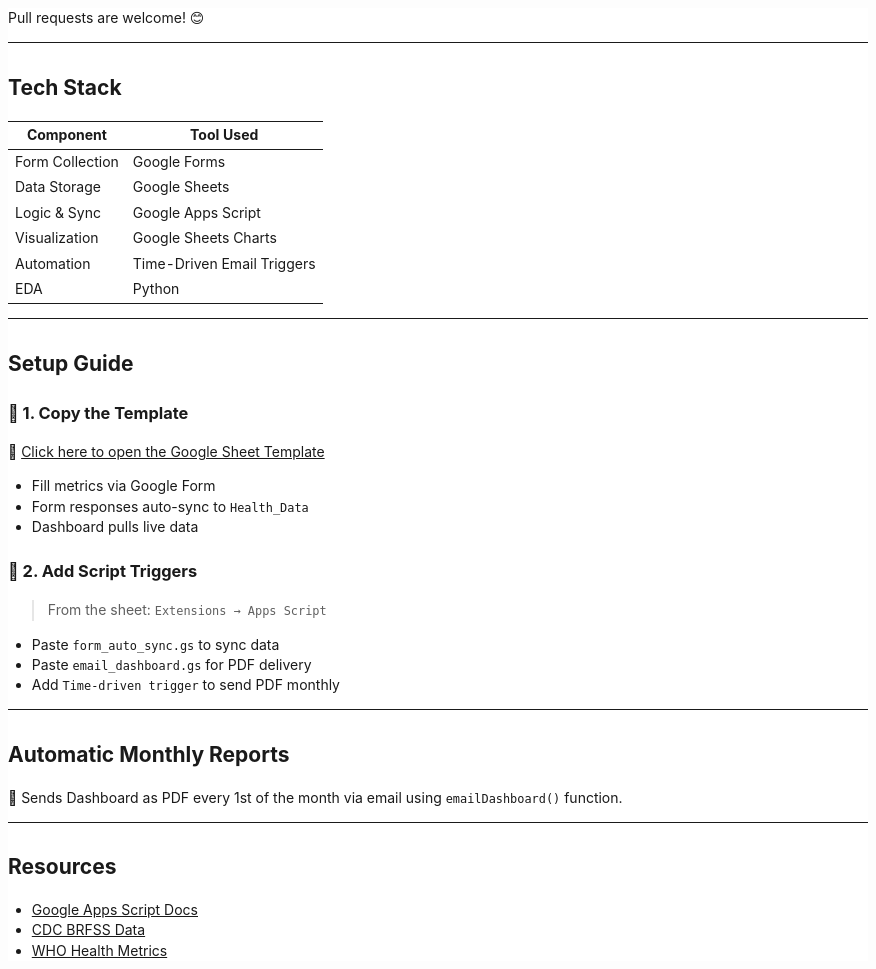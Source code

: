 Pull requests are welcome! 😊

---

## Tech Stack

| Component         | Tool Used                   |
|------------------|-----------------------------|
| Form Collection  | Google Forms                |
| Data Storage     | Google Sheets               |
| Logic & Sync     | Google Apps Script          |
| Visualization    | Google Sheets Charts        | 
| Automation       | Time-Driven Email Triggers  |
| EDA              | Python                      |

---

## Setup Guide

### 🔹 1. Copy the Template

📎 [Click here to open the Google Sheet Template](PUT-YOUR-SHEET-LINK-HERE)

- Fill metrics via Google Form
- Form responses auto-sync to `Health_Data`
- Dashboard pulls live data

### 🔹 2. Add Script Triggers

> From the sheet: `Extensions → Apps Script`

- Paste `form_auto_sync.gs` to sync data
- Paste `email_dashboard.gs` for PDF delivery
- Add `Time-driven trigger` to send PDF monthly

---

## Automatic Monthly Reports

📧 Sends Dashboard as PDF every 1st of the month via email using `emailDashboard()` function.

---

## Resources

- [Google Apps Script Docs](https://developers.google.com/apps-script)
- [CDC BRFSS Data](https://www.cdc.gov/brfss/index.html)
- [WHO Health Metrics](https://www.who.int/data/gho)
